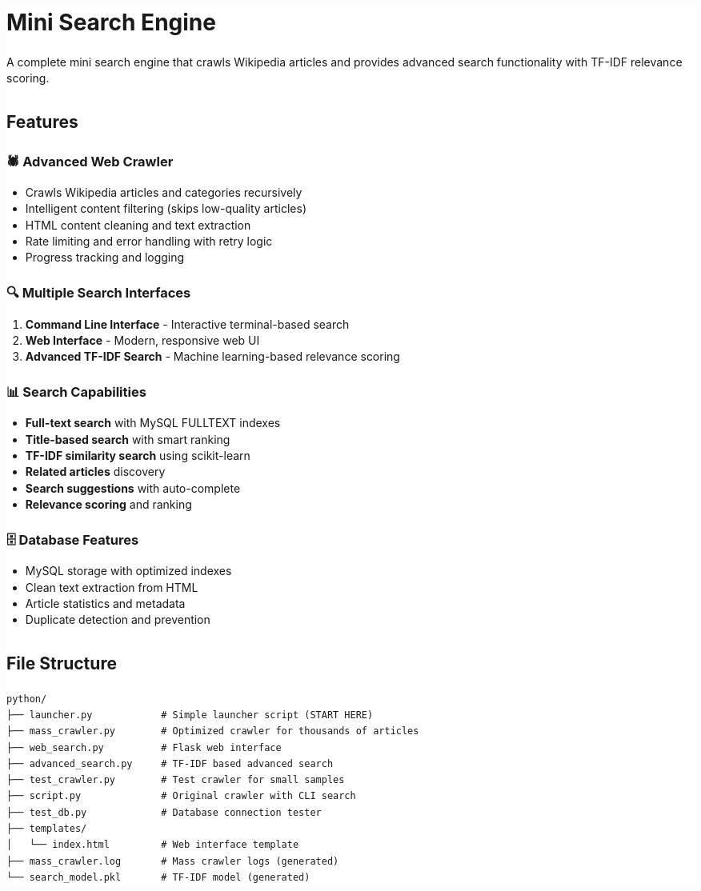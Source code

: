 # Mini Search Engine

A complete mini search engine that crawls Wikipedia articles and provides advanced search functionality with TF-IDF relevance scoring.

## Features

### 🕷️ **Advanced Web Crawler**
- Crawls Wikipedia articles and categories recursively
- Intelligent content filtering (skips low-quality articles)
- HTML content cleaning and text extraction
- Rate limiting and error handling with retry logic
- Progress tracking and logging

### 🔍 **Multiple Search Interfaces**
1. **Command Line Interface** - Interactive terminal-based search
2. **Web Interface** - Modern, responsive web UI
3. **Advanced TF-IDF Search** - Machine learning-based relevance scoring

### 📊 **Search Capabilities**
- **Full-text search** with MySQL FULLTEXT indexes
- **Title-based search** with smart ranking
- **TF-IDF similarity search** using scikit-learn
- **Related articles** discovery
- **Search suggestions** with auto-complete
- **Relevance scoring** and ranking

### 🗄️ **Database Features**
- MySQL storage with optimized indexes
- Clean text extraction from HTML
- Article statistics and metadata
- Duplicate detection and prevention

## File Structure

```
python/
├── launcher.py            # Simple launcher script (START HERE)
├── mass_crawler.py        # Optimized crawler for thousands of articles
├── web_search.py          # Flask web interface
├── advanced_search.py     # TF-IDF based advanced search
├── test_crawler.py        # Test crawler for small samples
├── script.py              # Original crawler with CLI search
├── test_db.py             # Database connection tester
├── templates/
│   └── index.html         # Web interface template
├── mass_crawler.log       # Mass crawler logs (generated)
└── search_model.pkl       # TF-IDF model (generated)
```
